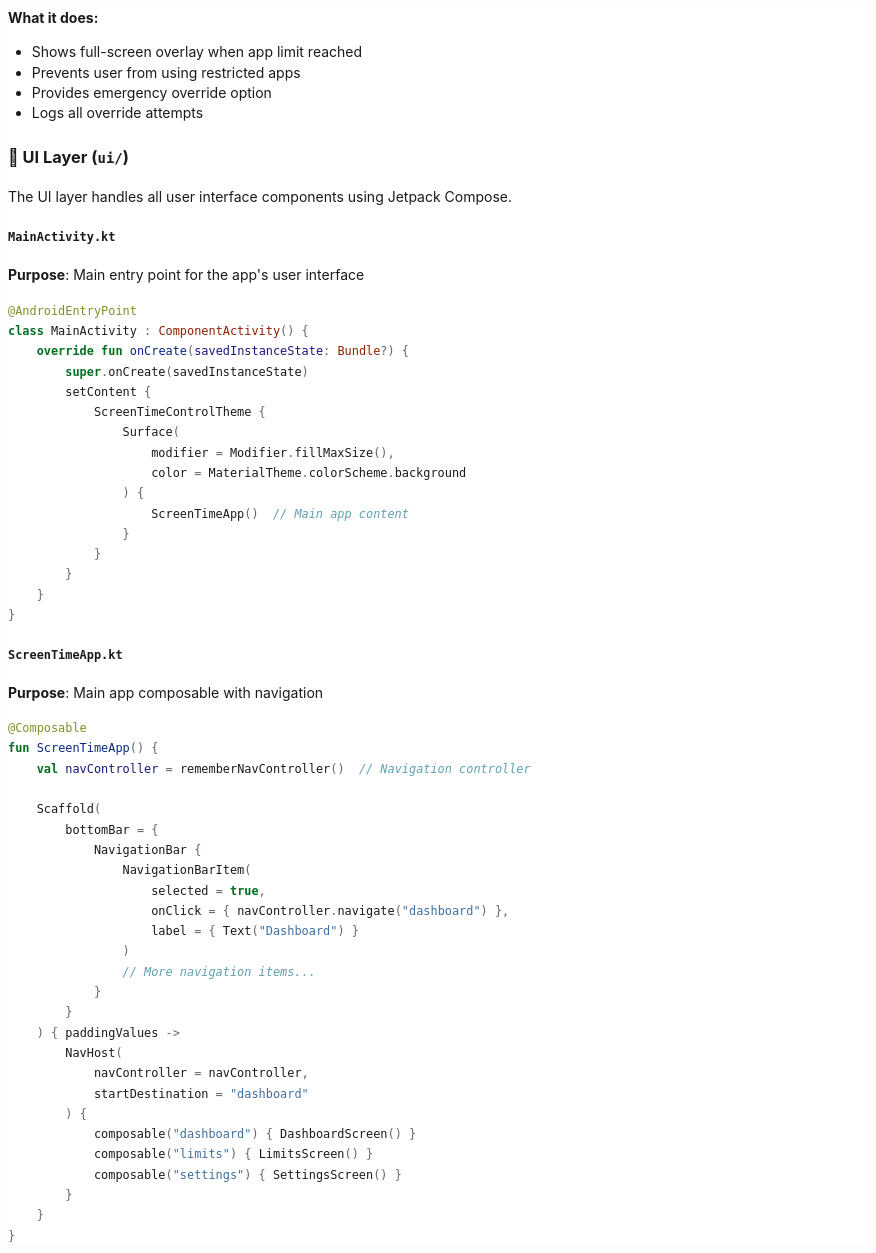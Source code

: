 **What it does:**
- Shows full-screen overlay when app limit reached
- Prevents user from using restricted apps
- Provides emergency override option
- Logs all override attempts

### 📁 UI Layer (`ui/`)

The UI layer handles all user interface components using Jetpack Compose.

#### `MainActivity.kt`
**Purpose**: Main entry point for the app's user interface
```kotlin
@AndroidEntryPoint
class MainActivity : ComponentActivity() {
    override fun onCreate(savedInstanceState: Bundle?) {
        super.onCreate(savedInstanceState)
        setContent {
            ScreenTimeControlTheme {
                Surface(
                    modifier = Modifier.fillMaxSize(),
                    color = MaterialTheme.colorScheme.background
                ) {
                    ScreenTimeApp()  // Main app content
                }
            }
        }
    }
}
```

#### `ScreenTimeApp.kt`
**Purpose**: Main app composable with navigation
```kotlin
@Composable
fun ScreenTimeApp() {
    val navController = rememberNavController()  // Navigation controller

    Scaffold(
        bottomBar = {
            NavigationBar {
                NavigationBarItem(
                    selected = true,
                    onClick = { navController.navigate("dashboard") },
                    label = { Text("Dashboard") }
                )
                // More navigation items...
            }
        }
    ) { paddingValues ->
        NavHost(
            navController = navController,
            startDestination = "dashboard"
        ) {
            composable("dashboard") { DashboardScreen() }
            composable("limits") { LimitsScreen() }
            composable("settings") { SettingsScreen() }
        }
    }
}
```
